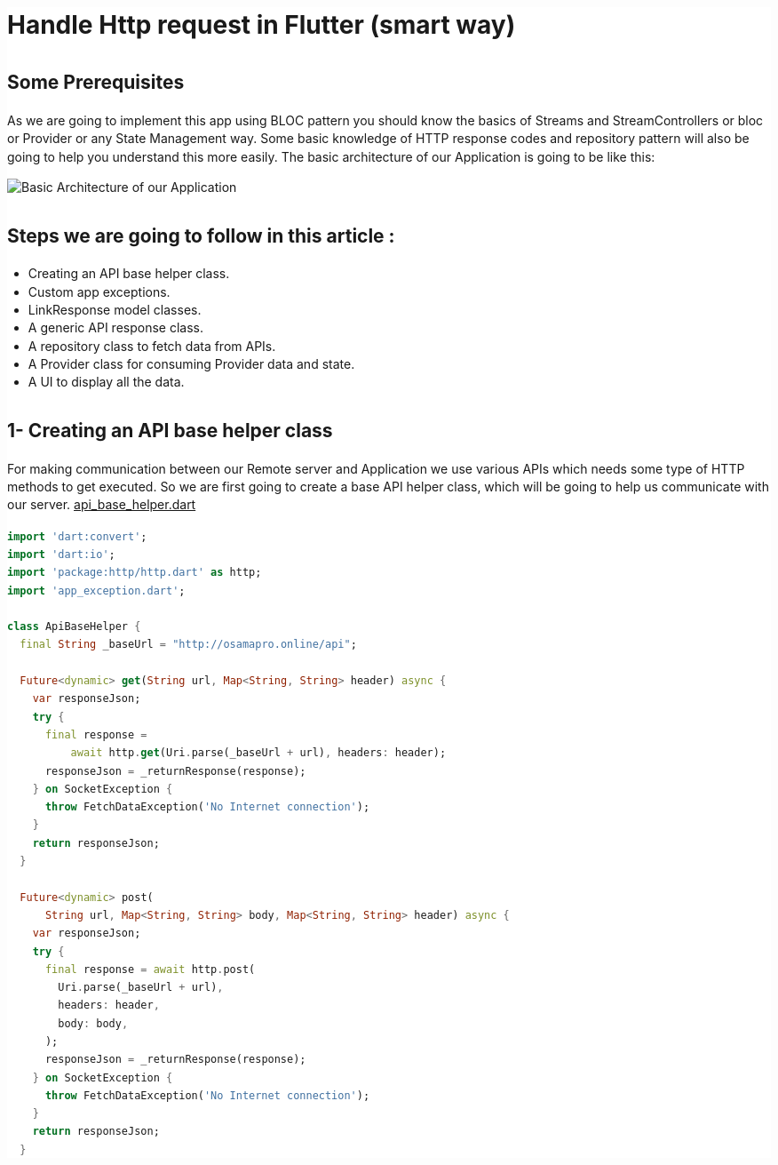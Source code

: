 # Handle Http request in Flutter (smart way)
## Some Prerequisites
As we are going to implement this app using BLOC pattern you should know the basics of Streams and StreamControllers or bloc or Provider or any State Management way. Some basic knowledge of HTTP response codes and repository pattern will also be going to help you understand this more easily.
The basic architecture of our Application is going to be like this:

![Basic Architecture of our Application](https://miro.medium.com/v2/resize:fit:620/format:webp/1*ItecwYVQ68gTHY6h6S7mjA.png)
## Steps we are going to follow in this article :
- Creating an API base helper class.
- Custom app exceptions.
- LinkResponse model classes.
- A generic API response class.
- A repository class to fetch data from APIs.
- A Provider class for consuming Provider data and state.
- A UI to display all the data.

## 1- Creating an API base helper class
For making communication between our Remote server and Application we use various APIs which needs some type of HTTP methods to get executed. So we are first going to create a base API helper class, which will be going to help us communicate with our server.
[api_base_helper.dart](https://github.com/oalshokri/httphandler_flutter/blob/master/lib/core/util/api_base_helper.dart ':include')
```dart
import 'dart:convert';
import 'dart:io';
import 'package:http/http.dart' as http;
import 'app_exception.dart';

class ApiBaseHelper {
  final String _baseUrl = "http://osamapro.online/api";

  Future<dynamic> get(String url, Map<String, String> header) async {
    var responseJson;
    try {
      final response =
          await http.get(Uri.parse(_baseUrl + url), headers: header);
      responseJson = _returnResponse(response);
    } on SocketException {
      throw FetchDataException('No Internet connection');
    }
    return responseJson;
  }

  Future<dynamic> post(
      String url, Map<String, String> body, Map<String, String> header) async {
    var responseJson;
    try {
      final response = await http.post(
        Uri.parse(_baseUrl + url),
        headers: header,
        body: body,
      );
      responseJson = _returnResponse(response);
    } on SocketException {
      throw FetchDataException('No Internet connection');
    }
    return responseJson;
  }
```